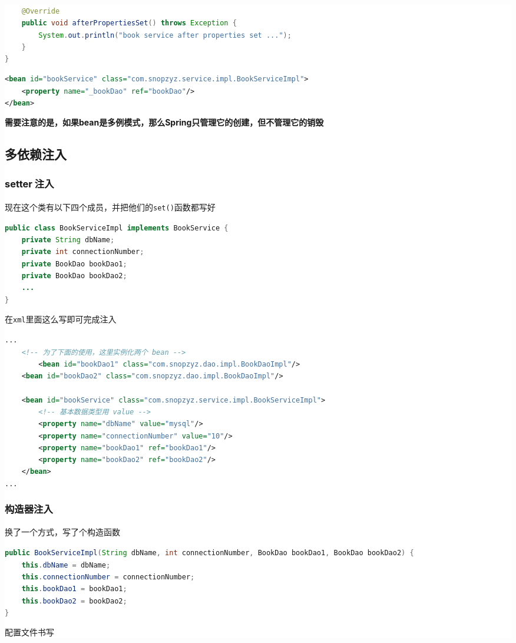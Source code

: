 ```java
    @Override
    public void afterPropertiesSet() throws Exception {
        System.out.println("book service after properties set ...");
    }
}
```

```xml
<bean id="bookService" class="com.snopzyz.service.impl.BookServiceImpl">
    <property name="_bookDao" ref="bookDao"/>
</bean>
```

**需要注意的是，如果bean是多例模式，那么Spring只管理它的创建，但不管理它的销毁**

## 多依赖注入

### setter 注入

现在这个类有以下四个成员，并把他们的`set()`函数都写好

```java
public class BookServiceImpl implements BookService {
    private String dbName;
    private int connectionNumber;
    private BookDao bookDao1;
    private BookDao bookDao2;
    ...
}
```
在`xml`里面这么写即可完成注入

```xml
...
  	<!-- 为了下面的使用，这里实例化两个 bean -->
		<bean id="bookDao1" class="com.snopzyz.dao.impl.BookDaoImpl"/>
    <bean id="bookDao2" class="com.snopzyz.dao.impl.BookDaoImpl"/>

    <bean id="bookService" class="com.snopzyz.service.impl.BookServiceImpl">
        <!-- 基本数据类型用 value -->
        <property name="dbName" value="mysql"/>
        <property name="connectionNumber" value="10"/>
        <property name="bookDao1" ref="bookDao1"/>
        <property name="bookDao2" ref="bookDao2"/>
    </bean>
...
```
### 构造器注入

换了一个方式，写了个构造函数

```java
public BookServiceImpl(String dbName, int connectionNumber, BookDao bookDao1, BookDao bookDao2) {
    this.dbName = dbName;
    this.connectionNumber = connectionNumber;
    this.bookDao1 = bookDao1;
    this.bookDao2 = bookDao2;
}
```
配置文件书写

